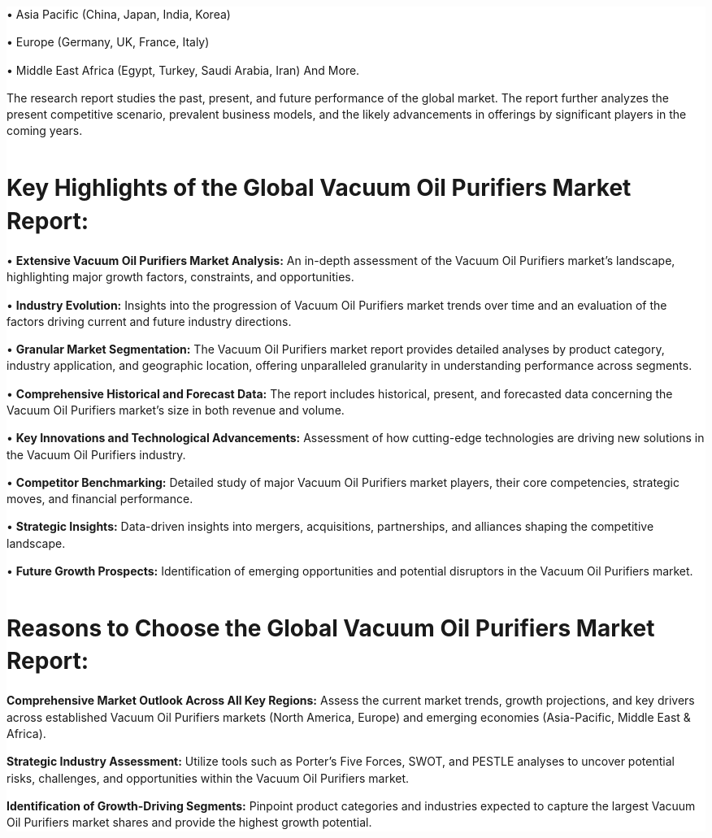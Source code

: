 • Asia Pacific (China, Japan, India, Korea)

• Europe (Germany, UK, France, Italy)

• Middle East Africa (Egypt, Turkey, Saudi Arabia, Iran) And More.

The research report studies the past, present, and future performance of the global market. The report further analyzes the present competitive scenario, prevalent business models, and the likely advancements in offerings by significant players in the coming years.

# <strong>Key Highlights of the Global Vacuum Oil Purifiers Market Report:</strong>

• <strong>Extensive Vacuum Oil Purifiers Market Analysis:</strong> An in-depth assessment of the Vacuum Oil Purifiers market’s landscape, highlighting major growth factors, constraints, and opportunities.

• <strong>Industry Evolution:</strong> Insights into the progression of Vacuum Oil Purifiers market trends over time and an evaluation of the factors driving current and future industry directions.

• <strong>Granular Market Segmentation:</strong> The Vacuum Oil Purifiers market report provides detailed analyses by product category, industry application, and geographic location, offering unparalleled granularity in understanding performance across segments.

• <strong>Comprehensive Historical and Forecast Data:</strong> The report includes historical, present, and forecasted data concerning the Vacuum Oil Purifiers market’s size in both revenue and volume.

• <strong>Key Innovations and Technological Advancements:</strong> Assessment of how cutting-edge technologies are driving new solutions in the Vacuum Oil Purifiers industry.

• <strong>Competitor Benchmarking:</strong> Detailed study of major Vacuum Oil Purifiers market players, their core competencies, strategic moves, and financial performance.

• <strong>Strategic Insights:</strong> Data-driven insights into mergers, acquisitions, partnerships, and alliances shaping the competitive landscape.

• <strong>Future Growth Prospects:</strong> Identification of emerging opportunities and potential disruptors in the Vacuum Oil Purifiers market.

# <strong>Reasons to Choose the Global Vacuum Oil Purifiers Market Report:</strong>

<strong>Comprehensive Market Outlook Across All Key Regions:</strong>
Assess the current market trends, growth projections, and key drivers across established Vacuum Oil Purifiers markets (North America, Europe) and emerging economies (Asia-Pacific, Middle East & Africa).

<strong>Strategic Industry Assessment:</strong>
Utilize tools such as Porter’s Five Forces, SWOT, and PESTLE analyses to uncover potential risks, challenges, and opportunities within the Vacuum Oil Purifiers market.

<strong>Identification of Growth-Driving Segments:</strong>
Pinpoint product categories and industries expected to capture the largest Vacuum Oil Purifiers market shares and provide the highest growth potential.
